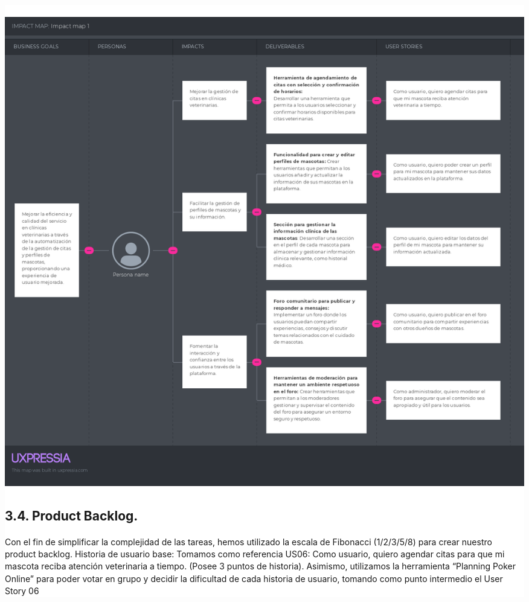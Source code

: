 <br><img src="./assets/Chapter03/Impactmap.png" alt="Impact Map" style="width: 1000px; height: auto;" ><br>

## 3.4. Product Backlog.

Con el fin de simplificar la complejidad de las tareas, hemos utilizado la escala de Fibonacci (1/2/3/5/8) para crear nuestro product backlog.
Historia de usuario base:
Tomamos como referencia US06: Como usuario, quiero agendar citas para que mi mascota reciba atención veterinaria a tiempo. (Posee 3 puntos de historia).
Asimismo, utilizamos la herramienta “Planning Poker Online” para poder votar en grupo y decidir la dificultad de cada historia de usuario, tomando como punto intermedio el User Story 06
